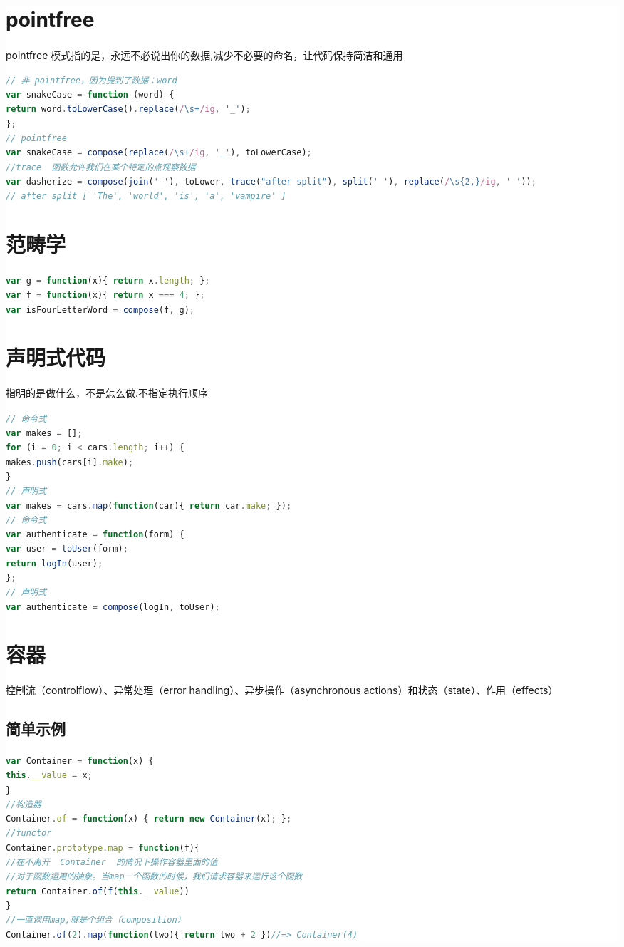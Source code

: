 # pointfree  
pointfree 模式指的是，永远不必说出你的数据,减少不必要的命名，让代码保持简洁和通用
```js
// 非 pointfree，因为提到了数据：word
var snakeCase = function (word) {
return word.toLowerCase().replace(/\s+/ig, '_');
};
// pointfree
var snakeCase = compose(replace(/\s+/ig, '_'), toLowerCase);
//trace  函数允许我们在某个特定的点观察数据
var dasherize = compose(join('-'), toLower, trace("after split"), split(' '), replace(/\s{2,}/ig, ' '));
// after split [ 'The', 'world', 'is', 'a', 'vampire' ]
```

# 范畴学
```js
var g = function(x){ return x.length; };
var f = function(x){ return x === 4; };
var isFourLetterWord = compose(f, g);
```

# 声明式代码
指明的是做什么，不是怎么做.不指定执行顺序
```js
// 命令式
var makes = [];
for (i = 0; i < cars.length; i++) {
makes.push(cars[i].make);
}
// 声明式
var makes = cars.map(function(car){ return car.make; });
// 命令式
var authenticate = function(form) {
var user = toUser(form);
return logIn(user);
};
// 声明式
var authenticate = compose(logIn, toUser);
```

# 容器
控制流（controlflow）、异常处理（error handling）、异步操作（asynchronous actions）和状态（state）、作用（effects）

## 简单示例
```js
var Container = function(x) {
this.__value = x;
}
//构造器
Container.of = function(x) { return new Container(x); };
//functor
Container.prototype.map = function(f){
//在不离开  Container  的情况下操作容器里面的值
//对于函数运用的抽象。当map一个函数的时候，我们请求容器来运行这个函数
return Container.of(f(this.__value))
}
//一直调用map,就是个组合（composition）
Container.of(2).map(function(two){ return two + 2 })//=> Container(4)
```